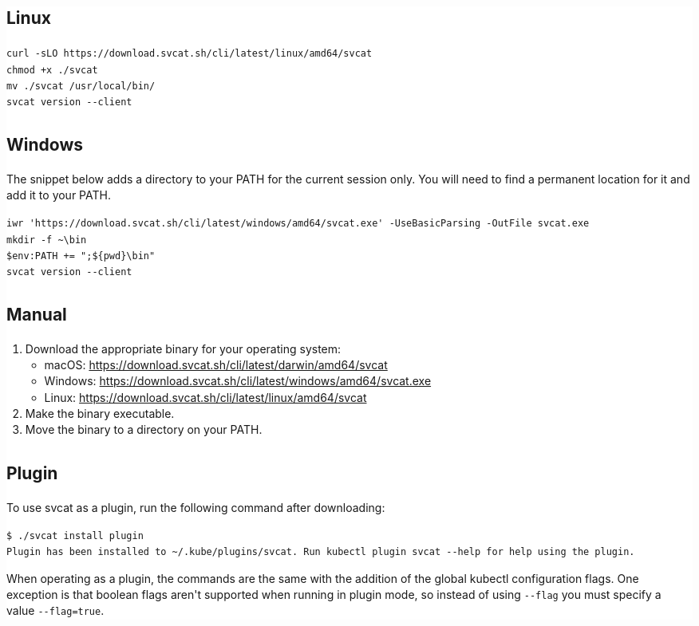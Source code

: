 ## Linux

```
curl -sLO https://download.svcat.sh/cli/latest/linux/amd64/svcat
chmod +x ./svcat
mv ./svcat /usr/local/bin/
svcat version --client
```

## Windows

The snippet below adds a directory to your PATH for the current session only.
You will need to find a permanent location for it and add it to your PATH.

```
iwr 'https://download.svcat.sh/cli/latest/windows/amd64/svcat.exe' -UseBasicParsing -OutFile svcat.exe
mkdir -f ~\bin
$env:PATH += ";${pwd}\bin"
svcat version --client
```

## Manual
1. Download the appropriate binary for your operating system:
    * macOS: https://download.svcat.sh/cli/latest/darwin/amd64/svcat
    * Windows: https://download.svcat.sh/cli/latest/windows/amd64/svcat.exe
    * Linux: https://download.svcat.sh/cli/latest/linux/amd64/svcat
1. Make the binary executable.
1. Move the binary to a directory on your PATH.

## Plugin
To use svcat as a plugin, run the following command after downloading:

```console
$ ./svcat install plugin
Plugin has been installed to ~/.kube/plugins/svcat. Run kubectl plugin svcat --help for help using the plugin.
```

When operating as a plugin, the commands are the same with the addition of the global
kubectl configuration flags. One exception is that boolean flags aren't supported
when running in plugin mode, so instead of using `--flag` you must specify a value `--flag=true`.
